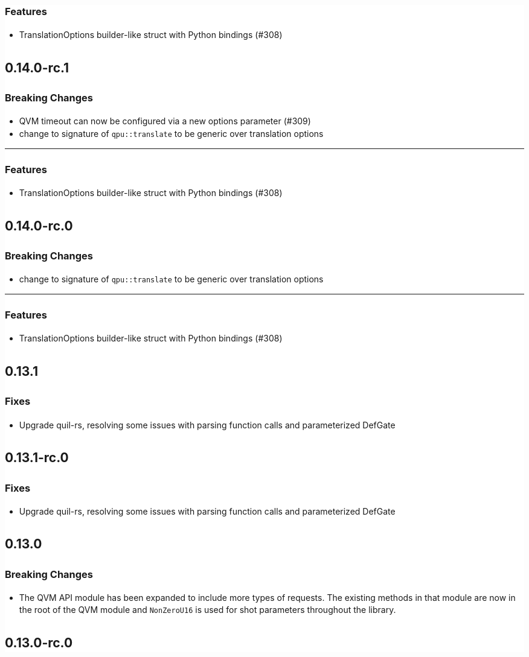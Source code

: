 ### Features

- TranslationOptions builder-like struct with Python bindings (#308)

## 0.14.0-rc.1

### Breaking Changes

- QVM timeout can now be configured via a new options parameter (#309)
- change to signature of `qpu::translate` to be generic over translation options

---------

### Features

- TranslationOptions builder-like struct with Python bindings (#308)

## 0.14.0-rc.0

### Breaking Changes

- change to signature of `qpu::translate` to be generic over translation options

---------

### Features

- TranslationOptions builder-like struct with Python bindings (#308)

## 0.13.1

### Fixes

- Upgrade quil-rs, resolving some issues with parsing function calls and parameterized DefGate

## 0.13.1-rc.0

### Fixes

- Upgrade quil-rs, resolving some issues with parsing function calls and parameterized DefGate

## 0.13.0

### Breaking Changes

- The QVM API module has been expanded to include more types of requests. The existing methods in that module are now in the root of the QVM module and `NonZeroU16` is used for shot parameters throughout the library.

## 0.13.0-rc.0
